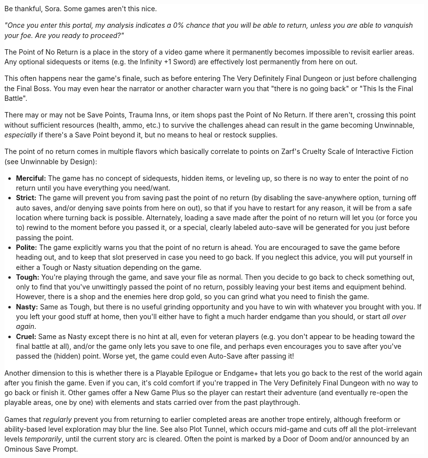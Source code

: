 Be thankful, Sora. Some games aren't this nice.

_"Once you enter this portal, my analysis indicates a 0% chance that you will be able to return, unless you are able to vanquish your foe. Are you ready to proceed?"_

The Point of No Return is a place in the story of a video game where it permanently becomes impossible to revisit earlier areas. Any optional sidequests or items (e.g. the Infinity +1 Sword) are effectively lost permanently from here on out.

This often happens near the game's finale, such as before entering The Very Definitely Final Dungeon or just before challenging the Final Boss. You may even hear the narrator or another character warn you that "there is no going back" or "This Is the Final Battle".

There may or may not be Save Points, Trauma Inns, or item shops past the Point of No Return. If there aren't, crossing this point without sufficient resources (health, ammo, etc.) to survive the challenges ahead can result in the game becoming Unwinnable, _especially_ if there's a Save Point beyond it, but no means to heal or restock supplies.

The point of no return comes in multiple flavors which basically correlate to points on Zarf's Cruelty Scale of Interactive Fiction (see Unwinnable by Design):

-   **Merciful:** The game has no concept of sidequests, hidden items, or leveling up, so there is no way to enter the point of no return until you have everything you need/want.
-   **Strict:** The game will prevent you from saving past the point of no return (by disabling the save-anywhere option, turning off auto saves, and/or denying save points from here on out), so that if you have to restart for any reason, it will be from a safe location where turning back is possible. Alternately, loading a save made after the point of no return will let you (or force you to) rewind to the moment before you passed it, or a special, clearly labeled auto-save will be generated for you just before passing the point.
-   **Polite:** The game explicitly warns you that the point of no return is ahead. You are encouraged to save the game before heading out, and to keep that slot preserved in case you need to go back. If you neglect this advice, you will put yourself in either a Tough or Nasty situation depending on the game.
-   **Tough:** You're playing through the game, and save your file as normal. Then you decide to go back to check something out, only to find that you've unwittingly passed the point of no return, possibly leaving your best items and equipment behind. However, there is a shop and the enemies here drop gold, so you can grind what you need to finish the game.
-   **Nasty:** Same as Tough, but there is no useful grinding opportunity and you have to win with whatever you brought with you. If you left your good stuff at home, then you'll either have to fight a much harder endgame than you should, or start _all over again_.
-   **Cruel:** Same as Nasty except there is no hint at all, even for veteran players (e.g. you don't appear to be heading toward the final battle at all), and/or the game only lets you save to one file, and perhaps even encourages you to save after you've passed the (hidden) point. Worse yet, the game could even Auto-Save after passing it!

Another dimension to this is whether there is a Playable Epilogue or Endgame+ that lets you go back to the rest of the world again after you finish the game. Even if you can, it's cold comfort if you're trapped in The Very Definitely Final Dungeon with no way to go back or finish it. Other games offer a New Game Plus so the player can restart their adventure (and eventually re-open the playable areas, one by one) with elements and stats carried over from the past playthrough.

Games that _regularly_ prevent you from returning to earlier completed areas are another trope entirely, although freeform or ability-based level exploration may blur the line. See also Plot Tunnel, which occurs mid-game and cuts off all the plot-irrelevant levels _temporarily_, until the current story arc is cleared. Often the point is marked by a Door of Doom and/or announced by an Ominous Save Prompt.
